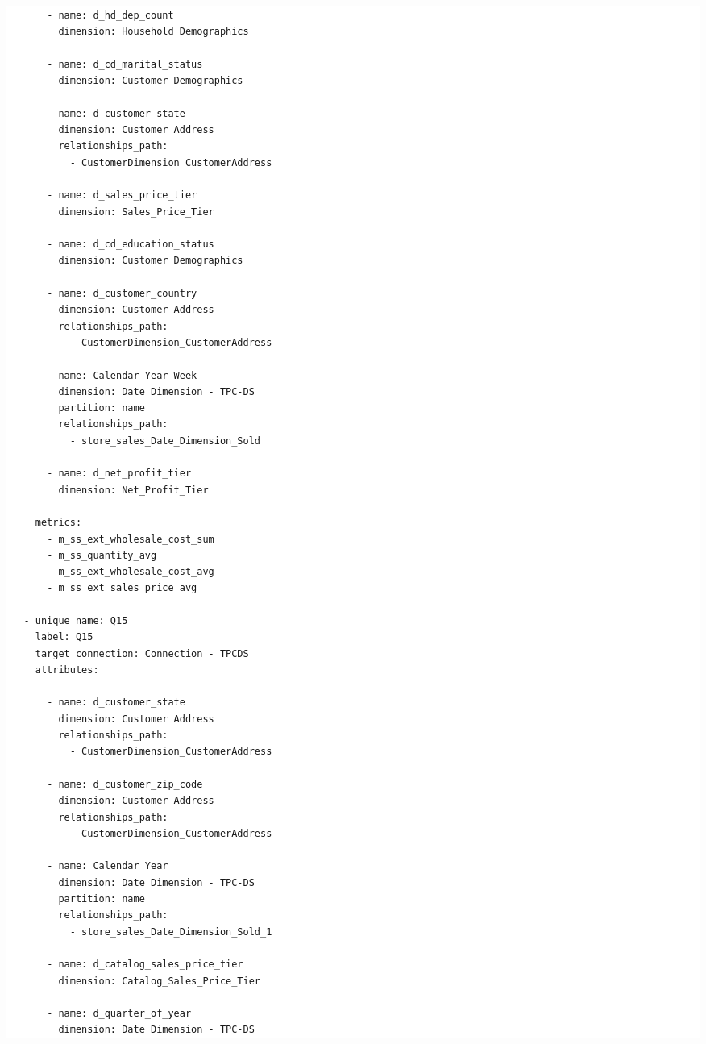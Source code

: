 ```
       - name: d_hd_dep_count
         dimension: Household Demographics

       - name: d_cd_marital_status
         dimension: Customer Demographics

       - name: d_customer_state
         dimension: Customer Address
         relationships_path:
           - CustomerDimension_CustomerAddress

       - name: d_sales_price_tier
         dimension: Sales_Price_Tier

       - name: d_cd_education_status
         dimension: Customer Demographics

       - name: d_customer_country
         dimension: Customer Address
         relationships_path:
           - CustomerDimension_CustomerAddress

       - name: Calendar Year-Week
         dimension: Date Dimension - TPC-DS
         partition: name
         relationships_path:
           - store_sales_Date_Dimension_Sold

       - name: d_net_profit_tier
         dimension: Net_Profit_Tier

     metrics:
       - m_ss_ext_wholesale_cost_sum
       - m_ss_quantity_avg
       - m_ss_ext_wholesale_cost_avg
       - m_ss_ext_sales_price_avg

   - unique_name: Q15
     label: Q15
     target_connection: Connection - TPCDS
     attributes:

       - name: d_customer_state
         dimension: Customer Address
         relationships_path:
           - CustomerDimension_CustomerAddress

       - name: d_customer_zip_code
         dimension: Customer Address
         relationships_path:
           - CustomerDimension_CustomerAddress

       - name: Calendar Year
         dimension: Date Dimension - TPC-DS
         partition: name
         relationships_path:
           - store_sales_Date_Dimension_Sold_1

       - name: d_catalog_sales_price_tier
         dimension: Catalog_Sales_Price_Tier

       - name: d_quarter_of_year
         dimension: Date Dimension - TPC-DS
```